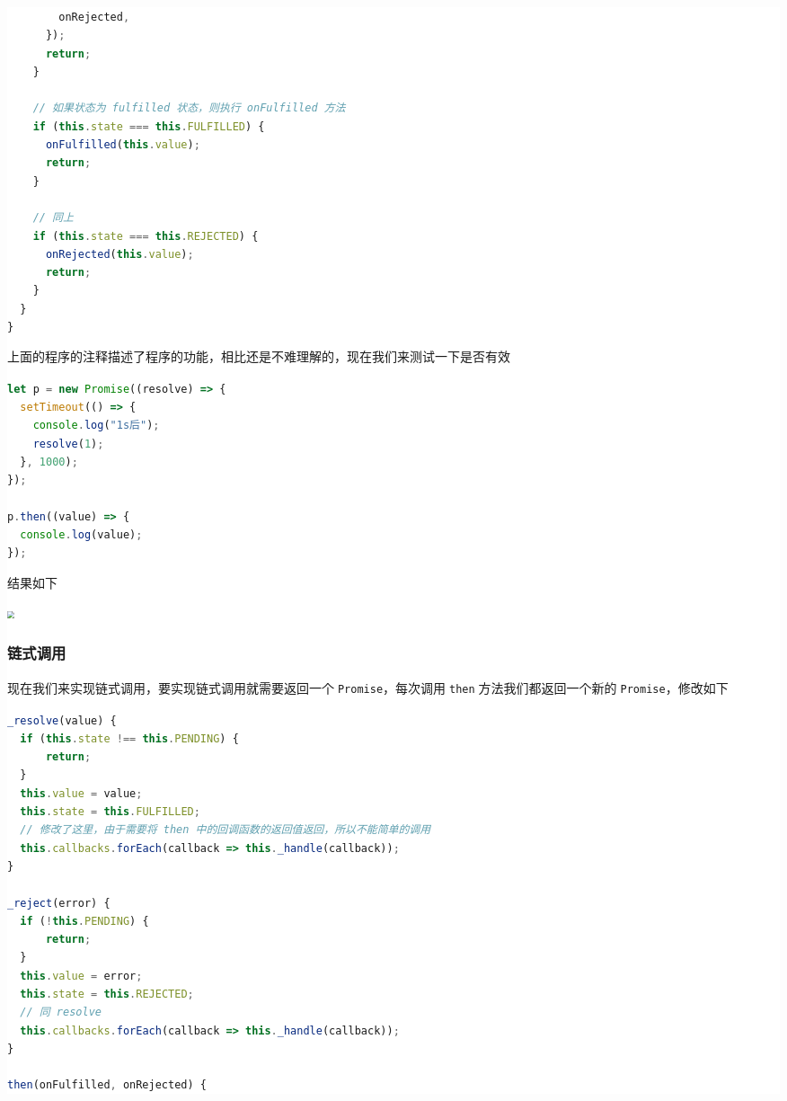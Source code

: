 ```javascript
        onRejected,
      });
      return;
    }

    // 如果状态为 fulfilled 状态，则执行 onFulfilled 方法
    if (this.state === this.FULFILLED) {
      onFulfilled(this.value);
      return;
    }

    // 同上
    if (this.state === this.REJECTED) {
      onRejected(this.value);
      return;
    }
  }
}
```

上面的程序的注释描述了程序的功能，相比还是不难理解的，现在我们来测试一下是否有效

```javascript
let p = new Promise((resolve) => {
  setTimeout(() => {
    console.log("1s后");
    resolve(1);
  }, 1000);
});

p.then((value) => {
  console.log(value);
});
```

结果如下

<img src="https://cdn.jsdelivr.net/gh/LastKnightCoder/ImgHosting3@master/2020062721452022-04-21-20-21-44.gif" style="zoom:50%"/>

### 链式调用

现在我们来实现链式调用，要实现链式调用就需要返回一个 `Promise`，每次调用 `then` 方法我们都返回一个新的 `Promise`，修改如下

```javascript
_resolve(value) {
  if (this.state !== this.PENDING) {
      return;
  }
  this.value = value;
  this.state = this.FULFILLED;
  // 修改了这里，由于需要将 then 中的回调函数的返回值返回，所以不能简单的调用
  this.callbacks.forEach(callback => this._handle(callback));
}

_reject(error) {
  if (!this.PENDING) {
      return;
  }
  this.value = error;
  this.state = this.REJECTED;
  // 同 resolve
  this.callbacks.forEach(callback => this._handle(callback));
}

then(onFulfilled, onRejected) {
```